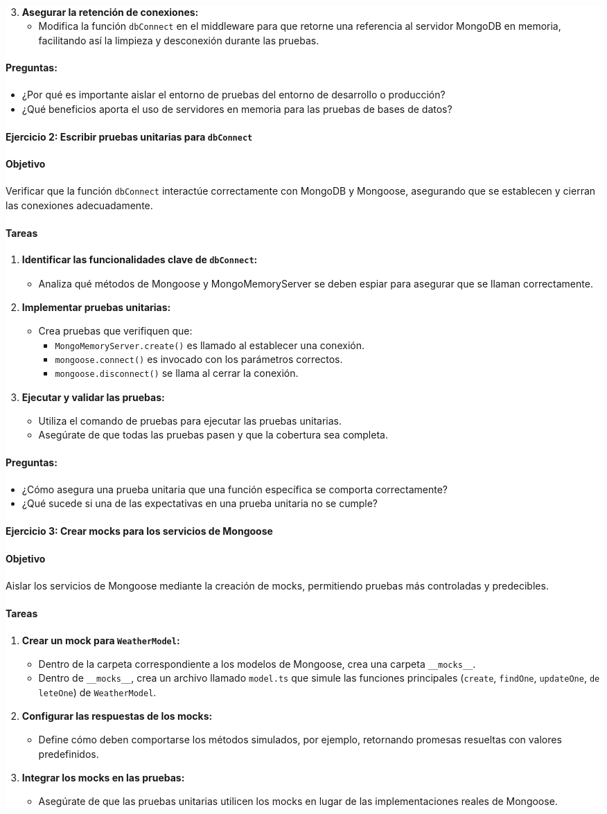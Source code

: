 3. **Asegurar la retención de conexiones:**
   - Modifica la función `dbConnect` en el middleware para que retorne una referencia al servidor MongoDB en memoria, facilitando así la limpieza y desconexión durante las pruebas.

#### **Preguntas:**
- ¿Por qué es importante aislar el entorno de pruebas del entorno de desarrollo o producción?
- ¿Qué beneficios aporta el uso de servidores en memoria para las pruebas de bases de datos?


#### **Ejercicio 2: Escribir pruebas unitarias para `dbConnect`**

#### **Objetivo**
Verificar que la función `dbConnect` interactúe correctamente con MongoDB y Mongoose, asegurando que se establecen y cierran las conexiones adecuadamente.

#### **Tareas**
1. **Identificar las funcionalidades clave de `dbConnect`:**
   - Analiza qué métodos de Mongoose y MongoMemoryServer se deben espiar para asegurar que se llaman correctamente.

2. **Implementar pruebas unitarias:**
   - Crea pruebas que verifiquen que:
     - `MongoMemoryServer.create()` es llamado al establecer una conexión.
     - `mongoose.connect()` es invocado con los parámetros correctos.
     - `mongoose.disconnect()` se llama al cerrar la conexión.

3. **Ejecutar y validar las pruebas:**
   - Utiliza el comando de pruebas para ejecutar las pruebas unitarias.
   - Asegúrate de que todas las pruebas pasen y que la cobertura sea completa.

#### **Preguntas:**
- ¿Cómo asegura una prueba unitaria que una función específica se comporta correctamente?
- ¿Qué sucede si una de las expectativas en una prueba unitaria no se cumple?


#### **Ejercicio 3: Crear mocks para los servicios de Mongoose**

#### **Objetivo**
Aislar los servicios de Mongoose mediante la creación de mocks, permitiendo pruebas más controladas y predecibles.

#### **Tareas**
1. **Crear un mock para `WeatherModel`:**
   - Dentro de la carpeta correspondiente a los modelos de Mongoose, crea una carpeta `__mocks__`.
   - Dentro de `__mocks__`, crea un archivo llamado `model.ts` que simule las funciones principales (`create`, `findOne`, `updateOne`, `deleteOne`) de `WeatherModel`.

2. **Configurar las respuestas de los mocks:**
   - Define cómo deben comportarse los métodos simulados, por ejemplo, retornando promesas resueltas con valores predefinidos.

3. **Integrar los mocks en las pruebas:**
   - Asegúrate de que las pruebas unitarias utilicen los mocks en lugar de las implementaciones reales de Mongoose.
